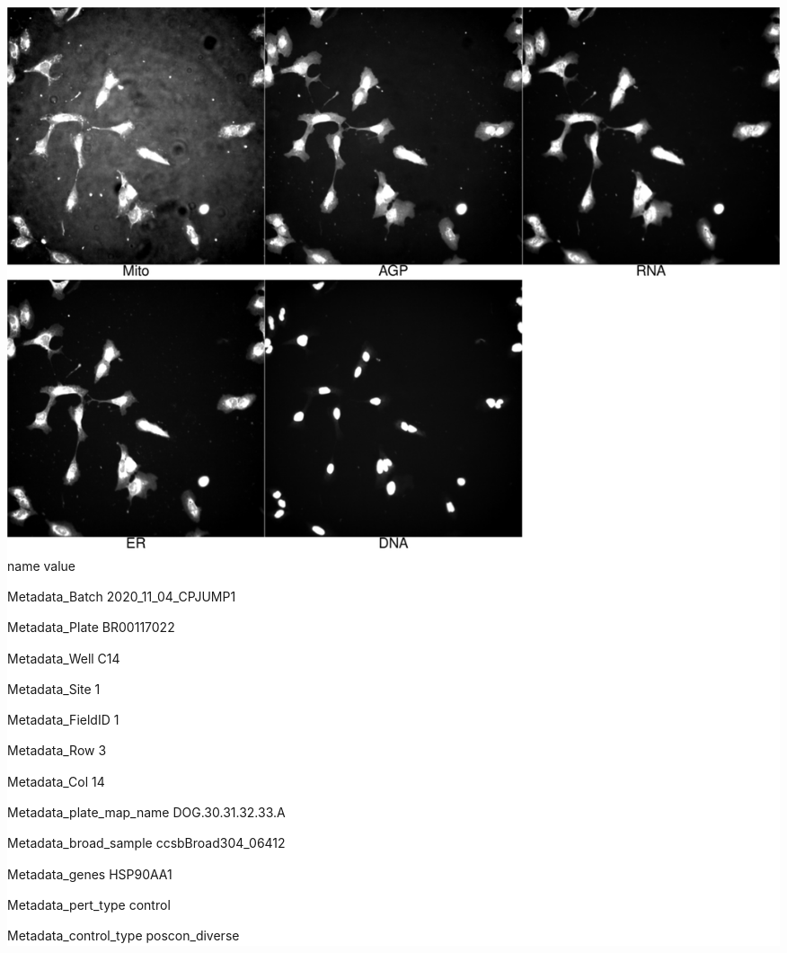 ![Standard\_\_ORF\_\_U2OS\_\_48\_\_ccsbBroad304\_06412](../2020_11_04_CPJUMP1/thumbnail_montage/BR00117022/r03c14_montage.png)
name value

Metadata\_Batch 2020\_11\_04\_CPJUMP1

Metadata\_Plate BR00117022

Metadata\_Well C14

Metadata\_Site 1

Metadata\_FieldID 1

Metadata\_Row 3

Metadata\_Col 14

Metadata\_plate\_map\_name DOG.30.31.32.33.A

Metadata\_broad\_sample ccsbBroad304\_06412

Metadata\_genes HSP90AA1

Metadata\_pert\_type control

Metadata\_control\_type poscon\_diverse
